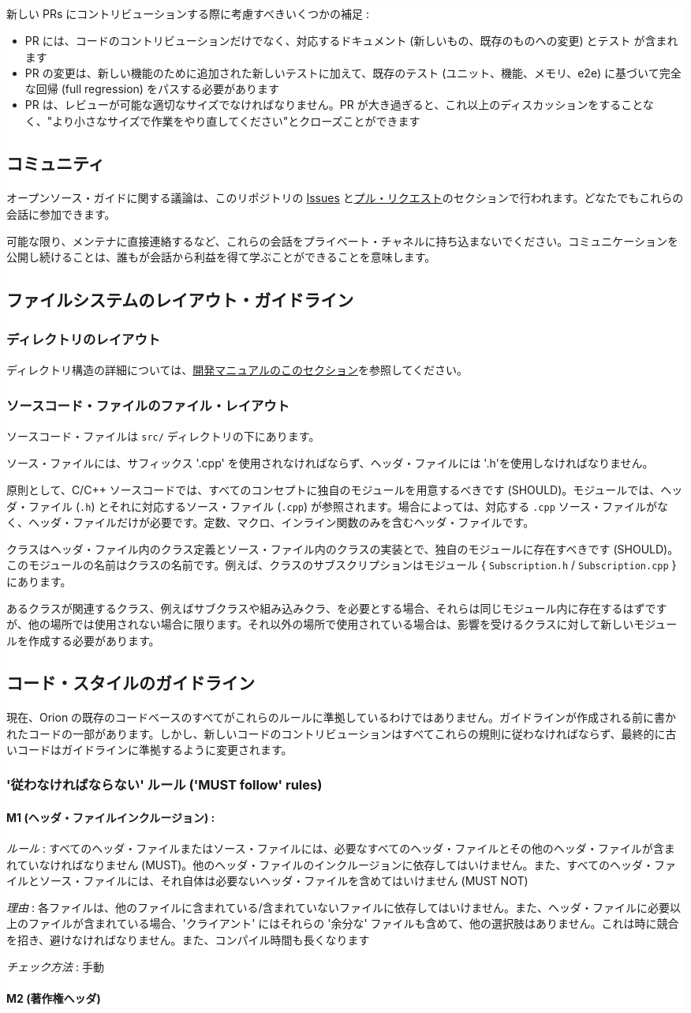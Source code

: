 新しい PRs にコントリビューションする際に考慮すべきいくつかの補足 :

* PR には、コードのコントリビューションだけでなく、対応するドキュメント (新しいもの、既存のものへの変更)  とテスト が含まれます
* PR の変更は、新しい機能のために追加された新しいテストに加えて、既存のテスト (ユニット、機能、メモリ、e2e) に基づいて完全な回帰 (full regression) をパスする必要があります
* PR は、レビューが可能な適切なサイズでなければなりません。PR が大き過ぎると、これ以上のディスカッションをすることなく、"より小さなサイズで作業をやり直してください"とクローズことができます

## コミュニティ

オープンソース・ガイドに関する議論は、このリポジトリの [Issues](https://github.com/telefonicaid/fiware-orion/issues) と[プル・リクエスト](https://github.com/telefonicaid/fiware-orion/pulls)のセクションで行われます。どなたでもこれらの会話に参加できます。

可能な限り、メンテナに直接連絡するなど、これらの会話をプライベート・チャネルに持ち込まないでください。コミュニケーションを公開し続けることは、誰もが会話から利益を得て学ぶことができることを意味します。

## ファイルシステムのレイアウト・ガイドライン

### ディレクトリのレイアウト

ディレクトリ構造の詳細については、[開発マニュアルのこのセクション](devel/directoryStructure.md)を参照してください。

### ソースコード・ファイルのファイル・レイアウト

ソースコード・ファイルは `src/` ディレクトリの下にあります。

ソース・ファイルには、サフィックス '.cpp' を使用されなければならず、ヘッダ・ファイルには '.h'を使用しなければなりません。

原則として、C/C++ ソースコードでは、すべてのコンセプトに独自のモジュールを用意するべきです (SHOULD)。モジュールでは、ヘッダ・ファイル (`.h`) とそれに対応するソース・ファイル (`.cpp`) が参照されます。場合によっては、対応する `.cpp` ソース・ファイルがなく、ヘッダ・ファイルだけが必要です。定数、マクロ、インライン関数のみを含むヘッダ・ファイルです。

クラスはヘッダ・ファイル内のクラス定義とソース・ファイル内のクラスの実装とで、独自のモジュールに存在すべきです (SHOULD)。このモジュールの名前はクラスの名前です。例えば、クラスのサブスクリプションはモジュール { `Subscription.h` / `Subscription.cpp` } にあります。

あるクラスが関連するクラス、例えばサブクラスや組み込みクラ、を必要とする場合、それらは同じモジュール内に存在するはずですが、他の場所では使用されない場合に限ります。それ以外の場所で使用されている場合は、影響を受けるクラスに対して新しいモジュールを作成する必要があります。

##  コード・スタイルのガイドライン

現在、Orion の既存のコードベースのすべてがこれらのルールに準拠しているわけではありません。ガイドラインが作成される前に書かれたコードの一部があります。しかし、新しいコードのコントリビューションはすべてこれらの規則に従わなければならず、最終的に古いコードはガイドラインに準拠するように変更されます。

### '従わなければならない' ルール ('MUST follow' rules)

#### M1 (ヘッダ・ファイルインクルージョン) :

*ルール* : すべてのヘッダ・ファイルまたはソース・ファイルには、必要なすべてのヘッダ・ファイルとその他のヘッダ・ファイルが含まれていなければなりません (MUST)。他のヘッダ・ファイルのインクルージョンに依存してはいけません。また、すべてのヘッダ・ファイルとソース・ファイルには、それ自体は必要ないヘッダ・ファイルを含めてはいけません (MUST NOT)

*理由* : 各ファイルは、他のファイルに含まれている/含まれていないファイルに依存してはいけません。また、ヘッダ・ファイルに必要以上のファイルが含まれている場合、'クライアント' にはそれらの '余分な' ファイルも含めて、他の選択肢はありません。これは時に競合を招き、避けなければなりません。また、コンパイル時間も長くなります

*チェック方法* : 手動

#### M2 (著作権ヘッダ)
